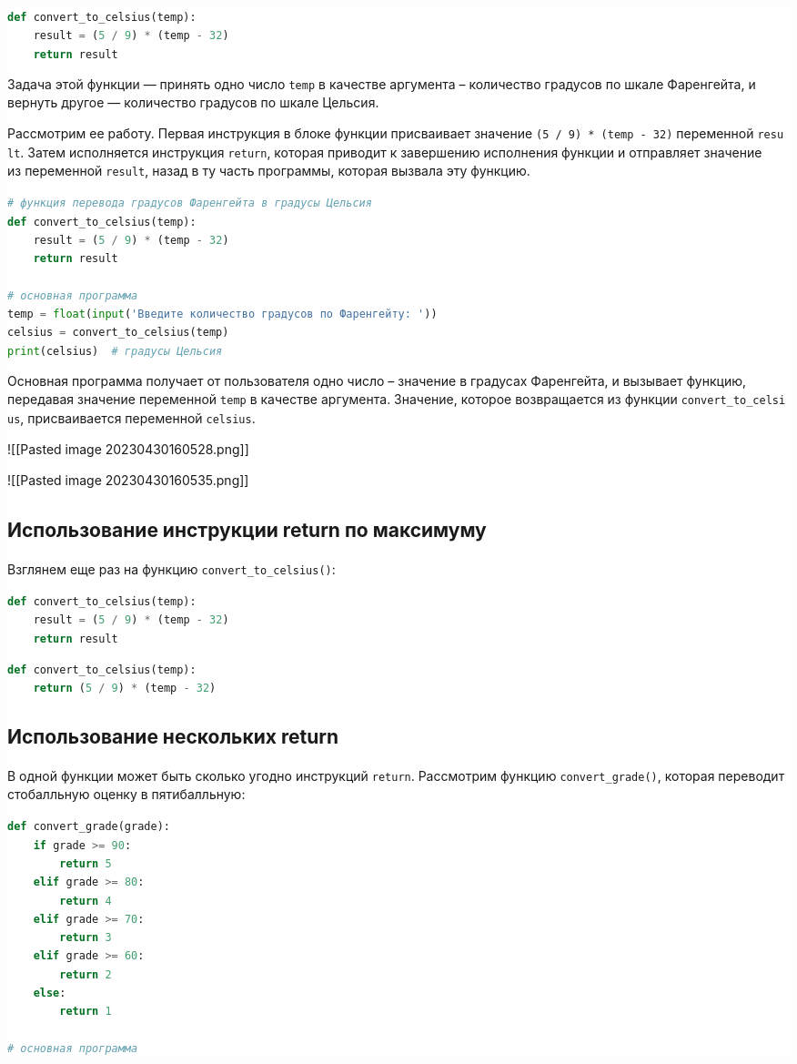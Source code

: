 ```python
def convert_to_celsius(temp):
    result = (5 / 9) * (temp - 32)
    return result
```

Задача этой функции — принять одно число `temp` в качестве аргумента – количество градусов по шкале Фаренгейта, и вернуть другое — количество градусов по шкале Цельсия.

Рассмотрим ее работу. Первая инструкция в блоке функции присваивает значение `(5 / 9) * (temp - 32)` переменной `result`. Затем исполняется инструкция `return`, которая приводит к завершению исполнения функции и отправляет значение из переменной `result`, назад в ту часть программы, которая вызвала эту функцию.

```python
# функция перевода градусов Фаренгейта в градусы Цельсия
def convert_to_celsius(temp):
    result = (5 / 9) * (temp - 32)
    return result

# основная программа
temp = float(input('Bвeдитe количество градусов по Фаренгейту: '))
celsius = convert_to_celsius(temp)
print(celsius)  # градусы Цельсия
```

Основная программа получает от пользователя одно число – значение в градусах Фаренгейта, и вызывает функцию, передавая значение переменной `temp` в качестве аргумента. Значение, которое возвращается из функции `convert_to_celsius`, присваивается переменной `celsius`. 

![[Pasted image 20230430160528.png]]

![[Pasted image 20230430160535.png]]

## Использование инструкции return по максимуму

Взглянем еще раз на функцию `convert_to_celsius()`:

```python
def convert_to_celsius(temp):
    result = (5 / 9) * (temp - 32)
    return result
```

```python
def convert_to_celsius(temp):
    return (5 / 9) * (temp - 32)
```

## Использование нескольких return

В одной функции может быть сколько угодно инструкций `return`. Рассмотрим функцию `convert_grade()`, которая переводит стобалльную оценку в пятибалльную:

```python
def convert_grade(grade):
    if grade >= 90:
        return 5
    elif grade >= 80:
        return 4
    elif grade >= 70: 
        return 3
    elif grade >= 60:
        return 2
    else:
        return 1

# основная программа
```